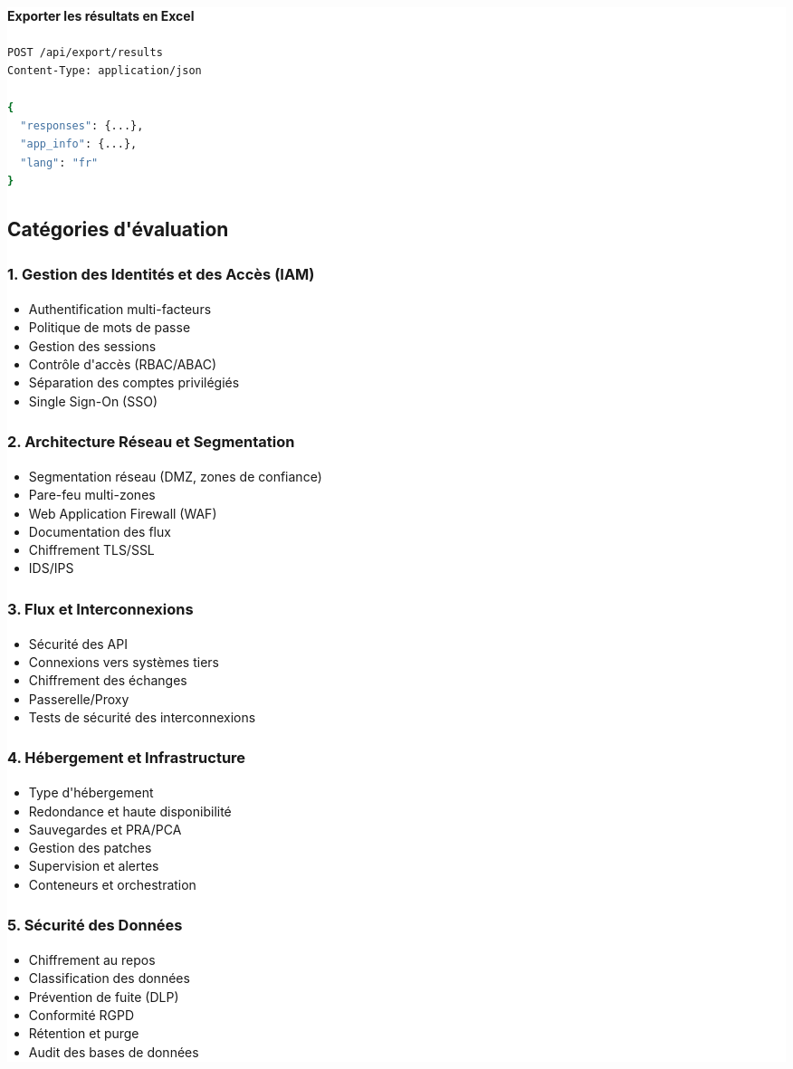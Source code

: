 #### Exporter les résultats en Excel

```bash
POST /api/export/results
Content-Type: application/json

{
  "responses": {...},
  "app_info": {...},
  "lang": "fr"
}
```

## Catégories d'évaluation

### 1. Gestion des Identités et des Accès (IAM)
- Authentification multi-facteurs
- Politique de mots de passe
- Gestion des sessions
- Contrôle d'accès (RBAC/ABAC)
- Séparation des comptes privilégiés
- Single Sign-On (SSO)

### 2. Architecture Réseau et Segmentation
- Segmentation réseau (DMZ, zones de confiance)
- Pare-feu multi-zones
- Web Application Firewall (WAF)
- Documentation des flux
- Chiffrement TLS/SSL
- IDS/IPS

### 3. Flux et Interconnexions
- Sécurité des API
- Connexions vers systèmes tiers
- Chiffrement des échanges
- Passerelle/Proxy
- Tests de sécurité des interconnexions

### 4. Hébergement et Infrastructure
- Type d'hébergement
- Redondance et haute disponibilité
- Sauvegardes et PRA/PCA
- Gestion des patches
- Supervision et alertes
- Conteneurs et orchestration

### 5. Sécurité des Données
- Chiffrement au repos
- Classification des données
- Prévention de fuite (DLP)
- Conformité RGPD
- Rétention et purge
- Audit des bases de données

